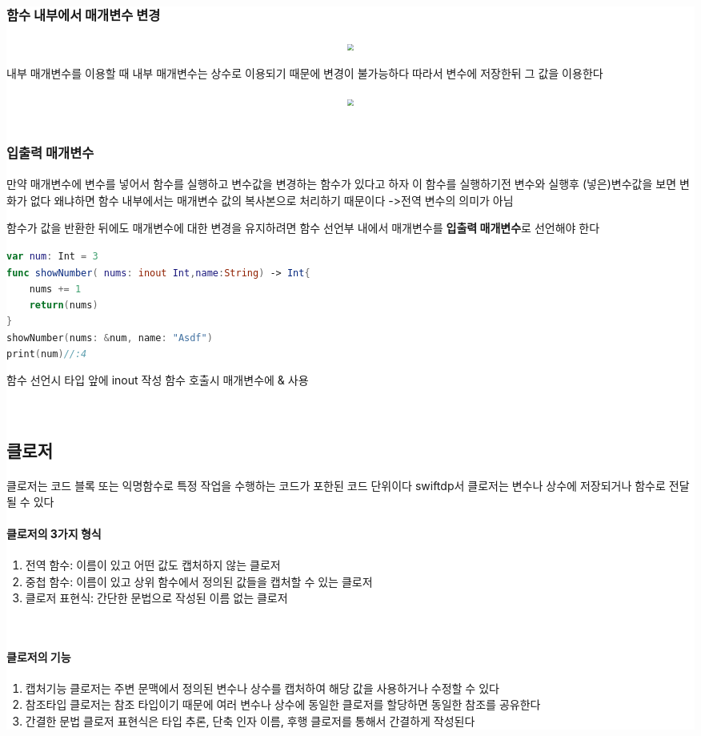 ### 함수 내부에서 매개변수 변경

<center>
<img src="https://github.com/Minnnning/minnnning.github.io/assets/80758613/da94c64a-48ab-4128-8578-fd5232941214" style="zoom:50%;">
</center>

내부 매개변수를 이용할 때 내부 매개변수는 상수로 이용되기 때문에 변경이 불가능하다 따라서 변수에 저장한뒤 그 값을 이용한다

<center>
<img src="https://github.com/Minnnning/minnnning.github.io/assets/80758613/c07cab92-6744-4360-aa3a-9fcafda9d7ef" style="zoom:50%;">
</center>
&nbsp;

### 입출력 매개변수

만약 매개변수에 변수를 넣어서 함수를 실행하고 변수값을 변경하는 함수가 있다고 하자 이 함수를 실행하기전 변수와 실행후 (넣은)변수값을 보면 변화가 없다 왜냐하면 함수 내부에서는 매개변수 값의 복사본으로 처리하기 때문이다 ->전역 변수의 의미가 아님

함수가 값을 반환한 뒤에도 매개변수에 대한 변경을 유지하려면 함수 선언부 내에서 매개변수를 **입출력 매개변수**로 선언해야 한다

``` swift
var num: Int = 3
func showNumber( nums: inout Int,name:String) -> Int{
    nums += 1
    return(nums)
}
showNumber(nums: &num, name: "Asdf")
print(num)//:4
```

함수 선언시 타입 앞에 inout 작성 
함수 호출시 매개변수에 & 사용

&nbsp;

## 클로저

클로저는 코드 블록 또는 익명함수로 특정 작업을 수행하는 코드가 포한된 코드 단위이다
swiftdp서 클로저는 변수나 상수에 저장되거나 함수로 전달될 수 있다

#### 클로저의 3가지 형식

1. 전역 함수: 이름이 있고 어떤 값도 캡처하지 않는 클로저
2. 중첩 함수: 이름이 있고 상위 함수에서 정의된 값들을 캡처할 수 있는 클로저
3. 클로저 표현식: 간단한 문법으로 작성된 이름 없는 클로저

&nbsp;

#### 클로저의 기능

1. 캡처기능
   클로저는 주변 문맥에서 정의된 변수나 상수를 캡처하여 해당 값을 사용하거나 수정할 수 있다
2. 참조타입
   클로저는 참조 타입이기 때문에 여러 변수나 상수에 동일한 클로저를 할당하면 동일한 참조를 공유한다
3. 간결한 문법
   클로저 표현식은 타입 추론, 단축 인자 이름, 후행 클로저를 통해서 간결하게 작성된다
